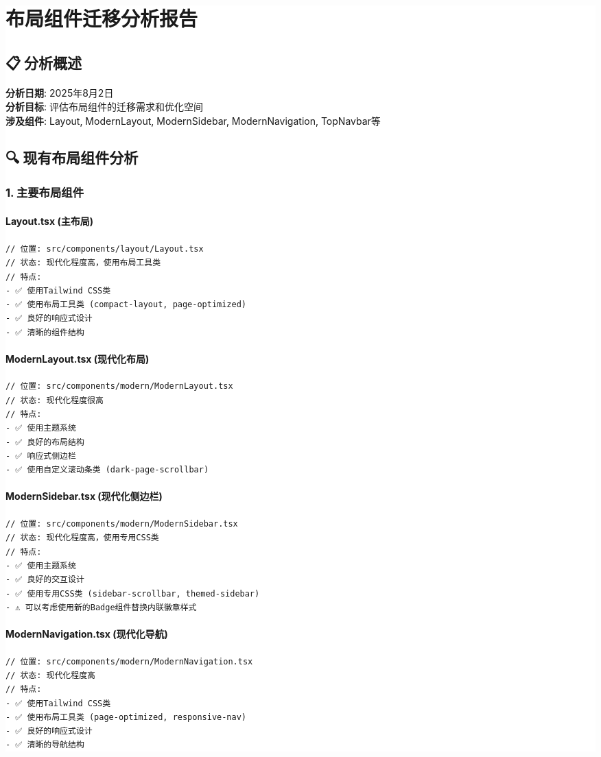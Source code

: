 # 布局组件迁移分析报告

## 📋 分析概述

**分析日期**: 2025年8月2日  
**分析目标**: 评估布局组件的迁移需求和优化空间  
**涉及组件**: Layout, ModernLayout, ModernSidebar, ModernNavigation, TopNavbar等  

## 🔍 现有布局组件分析

### 1. 主要布局组件

#### Layout.tsx (主布局)
```tsx
// 位置: src/components/layout/Layout.tsx
// 状态: 现代化程度高，使用布局工具类
// 特点:
- ✅ 使用Tailwind CSS类
- ✅ 使用布局工具类 (compact-layout, page-optimized)
- ✅ 良好的响应式设计
- ✅ 清晰的组件结构
```

#### ModernLayout.tsx (现代化布局)
```tsx
// 位置: src/components/modern/ModernLayout.tsx
// 状态: 现代化程度很高
// 特点:
- ✅ 使用主题系统
- ✅ 良好的布局结构
- ✅ 响应式侧边栏
- ✅ 使用自定义滚动条类 (dark-page-scrollbar)
```

#### ModernSidebar.tsx (现代化侧边栏)
```tsx
// 位置: src/components/modern/ModernSidebar.tsx
// 状态: 现代化程度高，使用专用CSS类
// 特点:
- ✅ 使用主题系统
- ✅ 良好的交互设计
- ✅ 使用专用CSS类 (sidebar-scrollbar, themed-sidebar)
- ⚠️ 可以考虑使用新的Badge组件替换内联徽章样式
```

#### ModernNavigation.tsx (现代化导航)
```tsx
// 位置: src/components/modern/ModernNavigation.tsx
// 状态: 现代化程度高
// 特点:
- ✅ 使用Tailwind CSS类
- ✅ 使用布局工具类 (page-optimized, responsive-nav)
- ✅ 良好的响应式设计
- ✅ 清晰的导航结构
```
